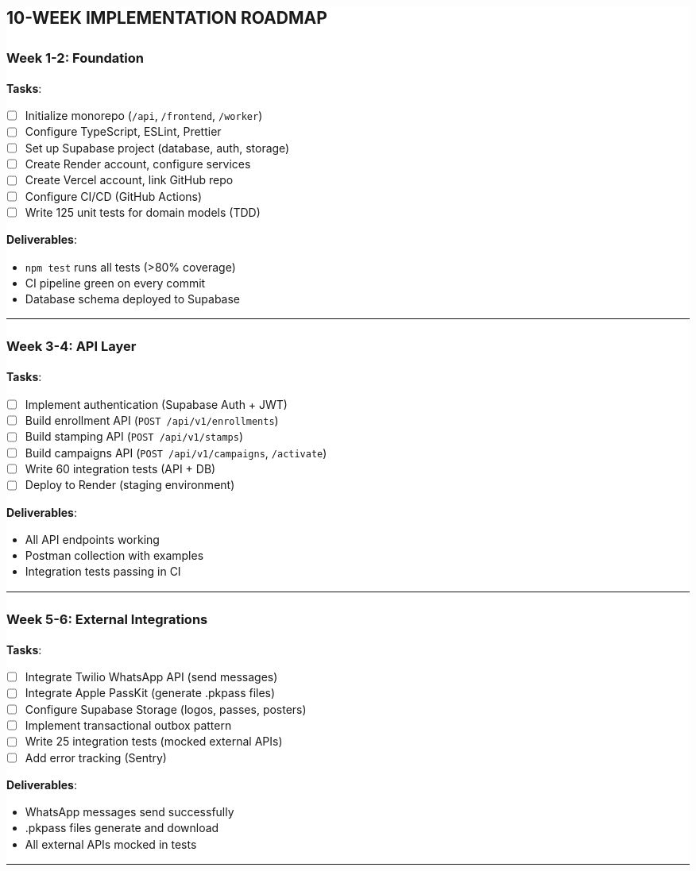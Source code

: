
## 10-WEEK IMPLEMENTATION ROADMAP

### Week 1-2: Foundation

**Tasks**:
- [ ] Initialize monorepo (`/api`, `/frontend`, `/worker`)
- [ ] Configure TypeScript, ESLint, Prettier
- [ ] Set up Supabase project (database, auth, storage)
- [ ] Create Render account, configure services
- [ ] Create Vercel account, link GitHub repo
- [ ] Configure CI/CD (GitHub Actions)
- [ ] Write 125 unit tests for domain models (TDD)

**Deliverables**:
- `npm test` runs all tests (>80% coverage)
- CI pipeline green on every commit
- Database schema deployed to Supabase

---

### Week 3-4: API Layer

**Tasks**:
- [ ] Implement authentication (Supabase Auth + JWT)
- [ ] Build enrollment API (`POST /api/v1/enrollments`)
- [ ] Build stamping API (`POST /api/v1/stamps`)
- [ ] Build campaigns API (`POST /api/v1/campaigns`, `/activate`)
- [ ] Write 60 integration tests (API + DB)
- [ ] Deploy to Render (staging environment)

**Deliverables**:
- All API endpoints working
- Postman collection with examples
- Integration tests passing in CI

---

### Week 5-6: External Integrations

**Tasks**:
- [ ] Integrate Twilio WhatsApp API (send messages)
- [ ] Integrate Apple PassKit (generate .pkpass files)
- [ ] Configure Supabase Storage (logos, passes, posters)
- [ ] Implement transactional outbox pattern
- [ ] Write 25 integration tests (mocked external APIs)
- [ ] Add error tracking (Sentry)

**Deliverables**:
- WhatsApp messages send successfully
- .pkpass files generate and download
- All external APIs mocked in tests

---